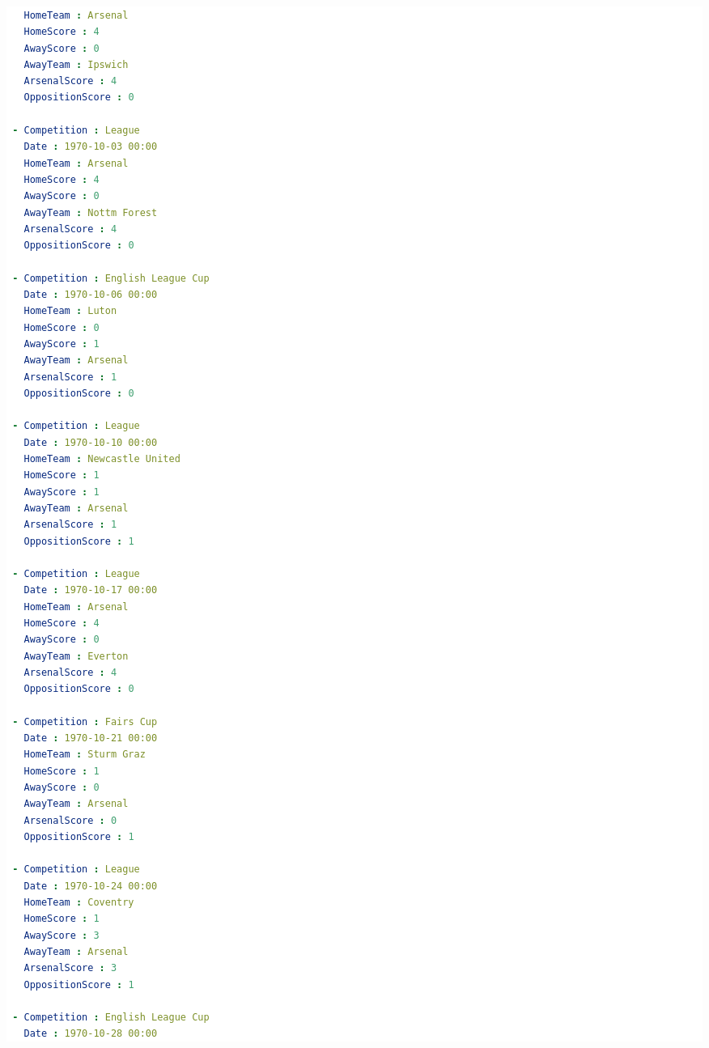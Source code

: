 ```yaml
   HomeTeam : Arsenal
   HomeScore : 4
   AwayScore : 0
   AwayTeam : Ipswich
   ArsenalScore : 4
   OppositionScore : 0

 - Competition : League
   Date : 1970-10-03 00:00
   HomeTeam : Arsenal
   HomeScore : 4
   AwayScore : 0
   AwayTeam : Nottm Forest
   ArsenalScore : 4
   OppositionScore : 0

 - Competition : English League Cup
   Date : 1970-10-06 00:00
   HomeTeam : Luton
   HomeScore : 0
   AwayScore : 1
   AwayTeam : Arsenal
   ArsenalScore : 1
   OppositionScore : 0

 - Competition : League
   Date : 1970-10-10 00:00
   HomeTeam : Newcastle United
   HomeScore : 1
   AwayScore : 1
   AwayTeam : Arsenal
   ArsenalScore : 1
   OppositionScore : 1

 - Competition : League
   Date : 1970-10-17 00:00
   HomeTeam : Arsenal
   HomeScore : 4
   AwayScore : 0
   AwayTeam : Everton
   ArsenalScore : 4
   OppositionScore : 0

 - Competition : Fairs Cup
   Date : 1970-10-21 00:00
   HomeTeam : Sturm Graz
   HomeScore : 1
   AwayScore : 0
   AwayTeam : Arsenal
   ArsenalScore : 0
   OppositionScore : 1

 - Competition : League
   Date : 1970-10-24 00:00
   HomeTeam : Coventry
   HomeScore : 1
   AwayScore : 3
   AwayTeam : Arsenal
   ArsenalScore : 3
   OppositionScore : 1

 - Competition : English League Cup
   Date : 1970-10-28 00:00
```